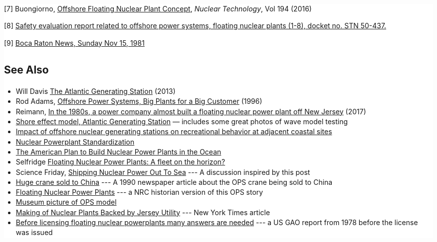 [7] Buongiorno, [Offshore Floating Nuclear Plant Concept](https://doi.org/10.13182/NT15-49), *Nuclear Technology*, Vol 194 (2016) 

[8] [Safety evaluation report related to offshore power systems, floating nuclear plants
(1-8), docket no. STN 50-437.](https://catalog.hathitrust.org/Record/101828779)

[9] [Boca Raton News, Sunday Nov 15, 1981](https://news.google.com/newspapers?nid=1291&dat=19811115&id=EzQQAAAAIBAJ&sjid=h40DAAAAIBAJ&pg=6788,2798257)


## See Also
* Will Davis [The Atlantic Generating Station](http://ansnuclearcafe.org/2013/01/03/the-atlantic-generating-station/) (2013)
* Rod Adams, [Offshore Power Systems, Big Plants for a Big Customer](https://atomicinsights.com/offshore-power-systems-big-plants-for-big-customer/) (1996)
* Reimann, [In the 1980s, a power company almost built a floating nuclear power plant off New Jersey](https://timeline.com/floating-nuclear-power-plants-c808bfe707aa) (2017)
* [Shore effect model, Atlantic Generating Station](https://catalog.hathitrust.org/Record/100394279) — includes some
  great photos of wave model testing
* [Impact of offshore nuclear generating stations on recreational behavior at adjacent coastal
  sites](https://catalog.hathitrust.org/Record/101828853)
* [Nuclear Powerplant Standardization](https://babel.hathitrust.org/cgi/pt?id=uc1.31210024829713&view=1up&seq=3)
* [The American Plan to Build Nuclear Power Plants in the
  Ocean](https://www.smithsonianmag.com/history/the-american-plan-to-build-nuclear-power-plants-in-the-ocean-27801262/)
* Selfridge [Floating Nuclear Power Plants: A fleet on the
  horizon?](https://heinonline.org/HOL/LandingPage?collection=journals&handle=hein.journals/envlnw6&div=36&id=&page=)
* Science Friday, [Shipping Nuclear Power Out To
  Sea](https://www.sciencefriday.com/segments/floating-nuclear-power-plants/) --- A
  discussion inspired by this post
* [Huge crane sold to
  China](https://www.tampabay.com/archive/1990/11/05/huge-crane-sold-to-china/) --- A 1990
  newspaper article about the OPS crane being sold to China
* [Floating Nuclear Power Plants](https://www.nrc.gov/reading-rm/basic-ref/students/history-101/floating-nuclear-power-plants.html) --- a NRC historian version
  of this OPS story
* [Museum picture of OPS model](http://heinzhistorycenter.emuseum.com/objects/19019/offshore-power-systems-manufacturing-facility-blount-island;jsessionid=D570335AEF38A36B2A88A47B7C44B3FE?ctx=81b4d478-476b-4714-9e9c-15bdc994faa9&idx=8)
* [Making of Nuclear Plants Backed by Jersey Utility](https://www.nytimes.com/1976/03/25/archives/making-of-nuclear-plants-backed-by-jersey-utility-public-service.html) --- New York Times article
* [Before licensing floating nuclear powerplants many answers are needed](https://www.gao.gov/assets/emd-78-36.pdf) --- a US GAO report from 1978 before the license was issued


</div>
